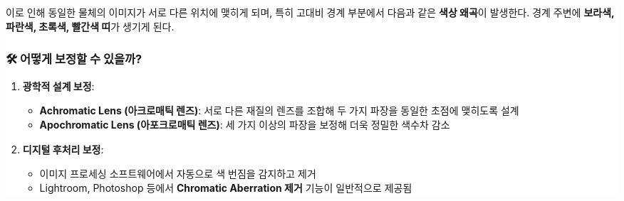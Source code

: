 이로 인해 동일한 물체의 이미지가 서로 다른 위치에 맺히게 되며, 특히 고대비 경계 부분에서 다음과 같은 **색상 왜곡**이 발생한다. 경계 주변에 **보라색, 파란색, 초록색, 빨간색 띠**가 생기게 된다.

### 🛠️ 어떻게 보정할 수 있을까?

1. **광학적 설계 보정**:  
   - **Achromatic Lens (아크로매틱 렌즈)**: 서로 다른 재질의 렌즈를 조합해 두 가지 파장을 동일한 초점에 맺히도록 설계  
   - **Apochromatic Lens (아포크로매틱 렌즈)**: 세 가지 이상의 파장을 보정해 더욱 정밀한 색수차 감소

2. **디지털 후처리 보정**:  
   - 이미지 프로세싱 소프트웨어에서 자동으로 색 번짐을 감지하고 제거  
   - Lightroom, Photoshop 등에서 **Chromatic Aberration 제거** 기능이 일반적으로 제공됨
